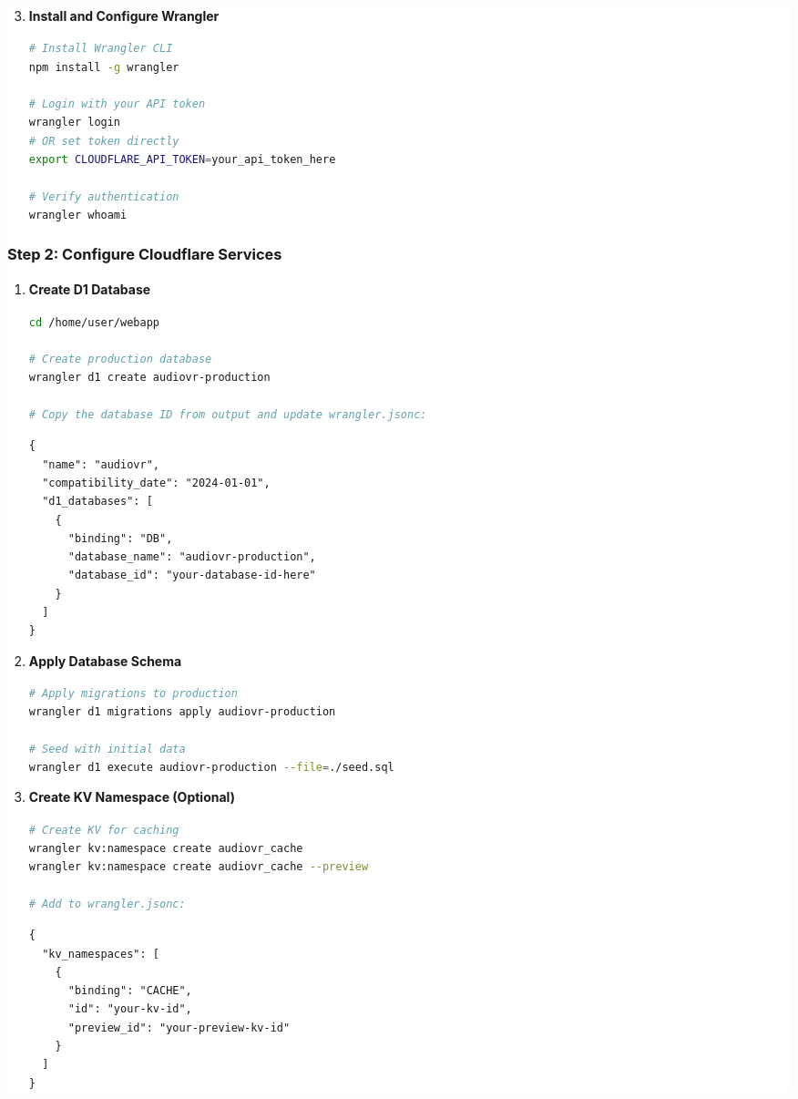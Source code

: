 3. **Install and Configure Wrangler**
   ```bash
   # Install Wrangler CLI
   npm install -g wrangler
   
   # Login with your API token
   wrangler login
   # OR set token directly
   export CLOUDFLARE_API_TOKEN=your_api_token_here
   
   # Verify authentication
   wrangler whoami
   ```

### Step 2: Configure Cloudflare Services

1. **Create D1 Database**
   ```bash
   cd /home/user/webapp
   
   # Create production database
   wrangler d1 create audiovr-production
   
   # Copy the database ID from output and update wrangler.jsonc:
   ```
   ```jsonc
   {
     "name": "audiovr",
     "compatibility_date": "2024-01-01",
     "d1_databases": [
       {
         "binding": "DB",
         "database_name": "audiovr-production", 
         "database_id": "your-database-id-here"
       }
     ]
   }
   ```

2. **Apply Database Schema**
   ```bash
   # Apply migrations to production
   wrangler d1 migrations apply audiovr-production
   
   # Seed with initial data
   wrangler d1 execute audiovr-production --file=./seed.sql
   ```

3. **Create KV Namespace (Optional)**
   ```bash
   # Create KV for caching
   wrangler kv:namespace create audiovr_cache
   wrangler kv:namespace create audiovr_cache --preview
   
   # Add to wrangler.jsonc:
   ```
   ```jsonc
   {
     "kv_namespaces": [
       {
         "binding": "CACHE",
         "id": "your-kv-id",
         "preview_id": "your-preview-kv-id"
       }
     ]
   }
   ```